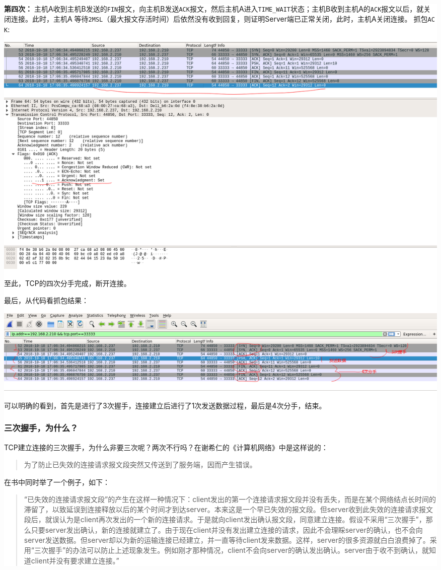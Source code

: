 **第四次：** 主机A收到主机B发送的`FIN`报文，向主机B发送`ACK`报文，然后主机A进入`TIME_WAIT`状态；主机B收到主机A的`ACK`报文以后，就关闭连接。此时，主机A 等待`2MSL`（最大报文存活时间）后依然没有收到回复，则证明Server端已正常关闭，此时，主机A关闭连接。
抓包`ACK`:

![在这里插入图片描述](/assets/img/network/tcp_separate_4.png)

至此，TCP的四次分手完成，断开连接。

最后，从代码看抓包结果：

![在这里插入图片描述](/assets/img/network/tcp_data.png)

可以明确的看到，首先是进行了3次握手，连接建立后进行了1次发送数据过程，最后是4次分手，结束。


### 三次握手，为什么？
TCP建立连接的三次握手，为什么非要三次呢？两次不行吗？在谢希仁的《计算机网络》中是这样说的：
>为了防止已失效的连接请求报文段突然又传送到了服务端，因而产生错误。

在书中同时举了一个例子，如下：

>“已失效的连接请求报文段”的产生在这样一种情况下：client发出的第一个连接请求报文段并没有丢失，而是在某个网络结点长时间的滞留了，以致延误到连接释放以后的某个时间才到达server。本来这是一个早已失效的报文段。但server收到此失效的连接请求报文段后，就误认为是client再次发出的一个新的连接请求。于是就向client发出确认报文段，同意建立连接。假设不采用“三次握手”，那么只要server发出确认，新的连接就建立了。由于现在client并没有发出建立连接的请求，因此不会理睬server的确认，也不会向server发送数据。但server却以为新的运输连接已经建立，并一直等待client发来数据。这样，server的很多资源就白白浪费掉了。采用“三次握手”的办法可以防止上述现象发生。例如刚才那种情况，client不会向server的确认发出确认。server由于收不到确认，就知道client并没有要求建立连接。”
